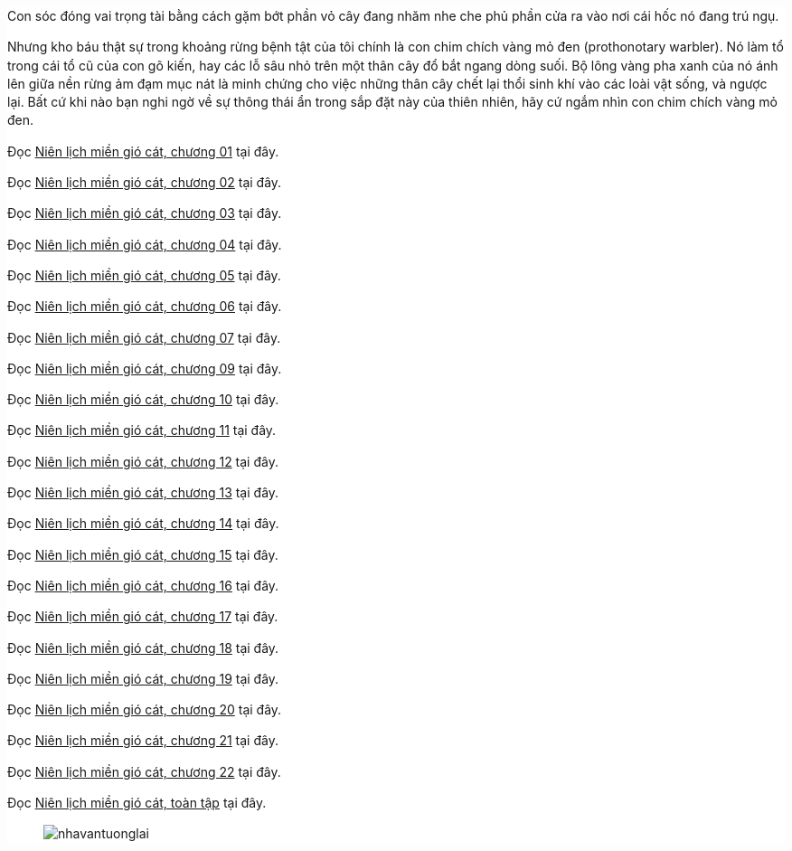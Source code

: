 Con sóc đóng vai trọng tài bằng cách gặm bớt phần vỏ cây đang nhăm nhe che phủ phần cửa ra vào nơi cái hốc nó đang trú ngụ.

Nhưng kho báu thật sự trong khoảng rừng bệnh tật của tôi chính là con chim chích vàng mỏ đen (prothonotary warbler). Nó làm tổ trong cái tổ cũ của con gõ kiến, hay các lỗ sâu nhỏ trên một thân cây đổ bắt ngang dòng suối. Bộ lông vàng pha xanh của nó ánh lên giữa nền rừng ảm đạm mục nát là minh chứng cho việc những thân cây chết lại thổi sinh khí vào các loài vật sống, và ngược lại. Bất cứ khi nào bạn nghi ngờ về sự thông thái ẩn trong sắp đặt này của thiên nhiên, hãy cứ ngắm nhìn con chim chích vàng mỏ đen.

Đọc [Niên lịch miền gió cát, chương 01](/article/nien-lich-mien-gio-cat-chuong-01) tại đây.

Đọc [Niên lịch miền gió cát, chương 02](/article/nien-lich-mien-gio-cat-chuong-02) tại đây.

Đọc [Niên lịch miền gió cát, chương 03](/article/nien-lich-mien-gio-cat-chuong-03) tại đây.

Đọc [Niên lịch miền gió cát, chương 04](/article/nien-lich-mien-gio-cat-chuong-04) tại đây.

Đọc [Niên lịch miền gió cát, chương 05](/article/nien-lich-mien-gio-cat-chuong-05) tại đây.

Đọc [Niên lịch miền gió cát, chương 06](/article/nien-lich-mien-gio-cat-chuong-06) tại đây.

Đọc [Niên lịch miền gió cát, chương 07](/article/nien-lich-mien-gio-cat-chuong-07) tại đây.

Đọc [Niên lịch miền gió cát, chương 09](/article/nien-lich-mien-gio-cat-chuong-09) tại đây.

Đọc [Niên lịch miền gió cát, chương 10](/article/nien-lich-mien-gio-cat-chuong-10) tại đây.

Đọc [Niên lịch miền gió cát, chương 11](/article/nien-lich-mien-gio-cat-chuong-11) tại đây.

Đọc [Niên lịch miền gió cát, chương 12](/article/nien-lich-mien-gio-cat-chuong-12) tại đây.

Đọc [Niên lịch miền gió cát, chương 13](/article/nien-lich-mien-gio-cat-chuong-13) tại đây.

Đọc [Niên lịch miền gió cát, chương 14](/article/nien-lich-mien-gio-cat-chuong-14) tại đây.

Đọc [Niên lịch miền gió cát, chương 15](/article/nien-lich-mien-gio-cat-chuong-15) tại đây.

Đọc [Niên lịch miền gió cát, chương 16](/article/nien-lich-mien-gio-cat-chuong-16) tại đây.

Đọc [Niên lịch miền gió cát, chương 17](/article/nien-lich-mien-gio-cat-chuong-17) tại đây.

Đọc [Niên lịch miền gió cát, chương 18](/article/nien-lich-mien-gio-cat-chuong-18) tại đây.

Đọc [Niên lịch miền gió cát, chương 19](/article/nien-lich-mien-gio-cat-chuong-19) tại đây.

Đọc [Niên lịch miền gió cát, chương 20](/article/nien-lich-mien-gio-cat-chuong-20) tại đây.

Đọc [Niên lịch miền gió cát, chương 21](/article/nien-lich-mien-gio-cat-chuong-21) tại đây.

Đọc [Niên lịch miền gió cát, chương 22](/article/nien-lich-mien-gio-cat-chuong-22) tại đây.

Đọc [Niên lịch miền gió cát, toàn tập](https://banmaixanh.vercel.app/ebook/nien-lich-mien-gio-cat.pdf) tại đây.

<figure><img src="https://banmaixanh.vercel.app/image/cover/001-351.jpg" alt="nhavantuonglai" title="nhavantuonglai" height=100% width=100%><figcaption><p></p></figcaption></figure>